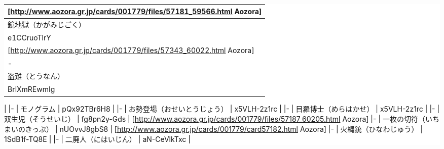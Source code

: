 | [http://www.aozora.gr.jp/cards/001779/files/57181_59566.html Aozora]
|-
|鏡地獄（かがみじごく）
|  <youtube height="30">e1CCruoTlrY</youtube> 
| [http://www.aozora.gr.jp/cards/001779/files/57343_60022.html Aozora]
|-
| 盗難（とうなん）
|  <youtube height="30">BrlXmREwmIg</youtube> 
|
|-
| モノグラム
|  <youtube height="30">pQx92TBr6H8</youtube> 
|
|-
| お勢登場（おせいとうじょう）
|  <youtube height="30">x5VLH-2z1rc</youtube> 
|
|-
| 目羅博士（めらはかせ）
|  <youtube height="30">x5VLH-2z1rc</youtube> 
|
|-
| 双生児（そうせいじ）
|  <youtube height="30">fg8pn2y-Gds</youtube> 
| [http://www.aozora.gr.jp/cards/001779/files/57187_60205.html Aozora]
|-
| 一枚の切符（いちまいのきっぷ）
|  <youtube height="30">nUOvvJ8gbS8</youtube> 
| [http://www.aozora.gr.jp/cards/001779/card57182.html Aozora]
|-
| 火縄銃（ひなわじゅう）
| <youtube height="30">1SdB1f-TQ8E</youtube> 
|
|-
| 二廃人（にはいじん）
| <youtube height="30">aN-CeVlkTxc</youtube> 
|